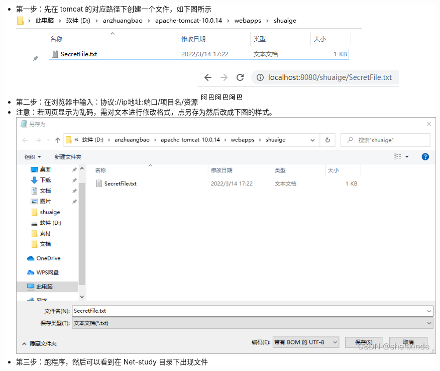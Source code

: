 - 第一步：先在 tomcat 的对应路径下创建一个文件，如下图所示
  ![在这里插入图片描述](./assets/Java-网络编程-狂神/c0ad435688ca4417b8339fdee63954a8-1737122058017-13.png)
- 第二步：在浏览器中输入：协议://ip地址:端口/项目名/资源![在这里插入图片描述](./assets/Java-网络编程-狂神/cae56768cd0848e8a9a13892bcd57a8f-1737122058017-14.png)
- 注意：若网页显示为乱码，需对文本进行修改格式，点另存为然后改成下图的样式。
  ![在这里插入图片描述](./assets/Java-网络编程-狂神/watermark,type_d3F5LXplbmhlaQ,shadow_50,text_Q1NETiBAc2hlbnhpbmRl,size_20,color_FFFFFF,t_70,g_se,x_16-1719646121437-1-1737122058017-15.png)
- 第三步：跑程序，然后可以看到在 Net-study 目录下出现文件